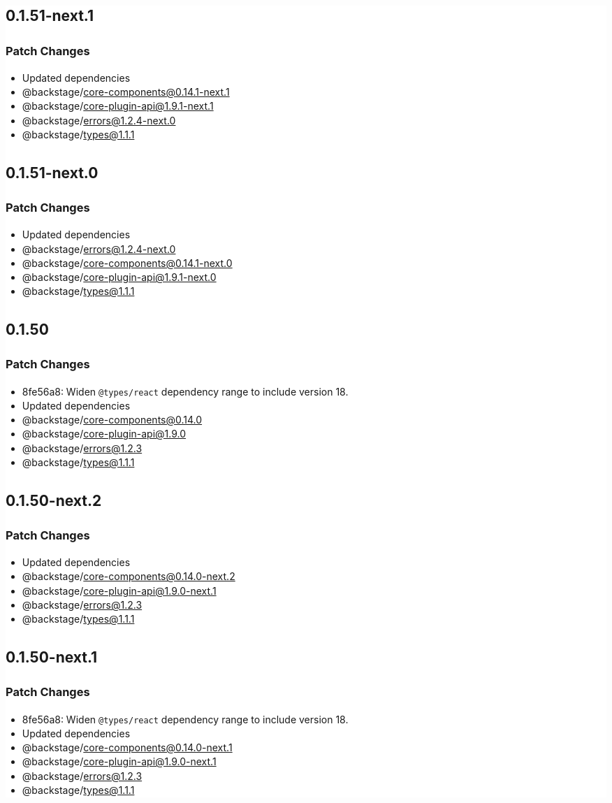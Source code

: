 ## 0.1.51-next.1

### Patch Changes

- Updated dependencies
 - @backstage/core-components@0.14.1-next.1
 - @backstage/core-plugin-api@1.9.1-next.1
 - @backstage/errors@1.2.4-next.0
 - @backstage/types@1.1.1

## 0.1.51-next.0

### Patch Changes

- Updated dependencies
 - @backstage/errors@1.2.4-next.0
 - @backstage/core-components@0.14.1-next.0
 - @backstage/core-plugin-api@1.9.1-next.0
 - @backstage/types@1.1.1

## 0.1.50

### Patch Changes

- 8fe56a8: Widen `@types/react` dependency range to include version 18.
- Updated dependencies
 - @backstage/core-components@0.14.0
 - @backstage/core-plugin-api@1.9.0
 - @backstage/errors@1.2.3
 - @backstage/types@1.1.1

## 0.1.50-next.2

### Patch Changes

- Updated dependencies
 - @backstage/core-components@0.14.0-next.2
 - @backstage/core-plugin-api@1.9.0-next.1
 - @backstage/errors@1.2.3
 - @backstage/types@1.1.1

## 0.1.50-next.1

### Patch Changes

- 8fe56a8: Widen `@types/react` dependency range to include version 18.
- Updated dependencies
 - @backstage/core-components@0.14.0-next.1
 - @backstage/core-plugin-api@1.9.0-next.1
 - @backstage/errors@1.2.3
 - @backstage/types@1.1.1
